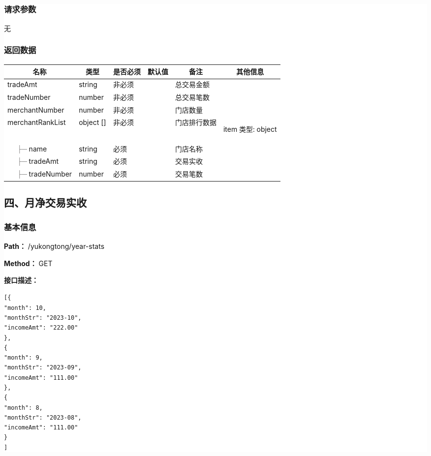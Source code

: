 
### 请求参数

无

### 返回数据

<table>
  <thead class="ant-table-thead">
    <tr>
      <th key=name>名称</th><th key=type>类型</th><th key=required>是否必须</th><th key=default>默认值</th><th key=desc>备注</th><th key=sub>其他信息</th>
    </tr>
  </thead><tbody className="ant-table-tbody"><tr key=0-0><td key=0><span style="padding-left: 0px"><span style="color: #8c8a8a"></span> tradeAmt</span></td><td key=1><span>string</span></td><td key=2>非必须</td><td key=3></td><td key=4><span style="white-space: pre-wrap">总交易金额</span></td><td key=5></td></tr><tr key=0-1><td key=0><span style="padding-left: 0px"><span style="color: #8c8a8a"></span> tradeNumber</span></td><td key=1><span>number</span></td><td key=2>非必须</td><td key=3></td><td key=4><span style="white-space: pre-wrap">总交易笔数</span></td><td key=5></td></tr><tr key=0-2><td key=0><span style="padding-left: 0px"><span style="color: #8c8a8a"></span> merchantNumber</span></td><td key=1><span>number</span></td><td key=2>非必须</td><td key=3></td><td key=4><span style="white-space: pre-wrap">门店数量</span></td><td key=5></td></tr><tr key=0-3><td key=0><span style="padding-left: 0px"><span style="color: #8c8a8a"></span> merchantRankList</span></td><td key=1><span>object []</span></td><td key=2>非必须</td><td key=3></td><td key=4><span style="white-space: pre-wrap">门店排行数据</span></td><td key=5><p key=3><span style="font-weight: '700'">item 类型: </span><span>object</span></p></td></tr><tr key=0-3-0><td key=0><span style="padding-left: 20px"><span style="color: #8c8a8a">├─</span> name</span></td><td key=1><span>string</span></td><td key=2>必须</td><td key=3></td><td key=4><span style="white-space: pre-wrap">门店名称</span></td><td key=5></td></tr><tr key=0-3-1><td key=0><span style="padding-left: 20px"><span style="color: #8c8a8a">├─</span> tradeAmt</span></td><td key=1><span>string</span></td><td key=2>必须</td><td key=3></td><td key=4><span style="white-space: pre-wrap">交易实收</span></td><td key=5></td></tr><tr key=0-3-2><td key=0><span style="padding-left: 20px"><span style="color: #8c8a8a">├─</span> tradeNumber</span></td><td key=1><span>number</span></td><td key=2>必须</td><td key=3></td><td key=4><span style="white-space: pre-wrap">交易笔数</span></td><td key=5></td></tr>
               </tbody>
              </table>




## 四、月净交易实收

<a id=月净交易实收> </a>
### 基本信息

**Path：** /yukongtong/year-stats

**Method：** GET

**接口描述：**
<pre><code>[{
"month": 10,
"monthStr": "2023-10",
"incomeAmt": "222.00"
},
{
"month": 9,
"monthStr": "2023-09",
"incomeAmt": "111.00"
},
{
"month": 8,
"monthStr": "2023-08",
"incomeAmt": "111.00"
}
]
</code></pre>